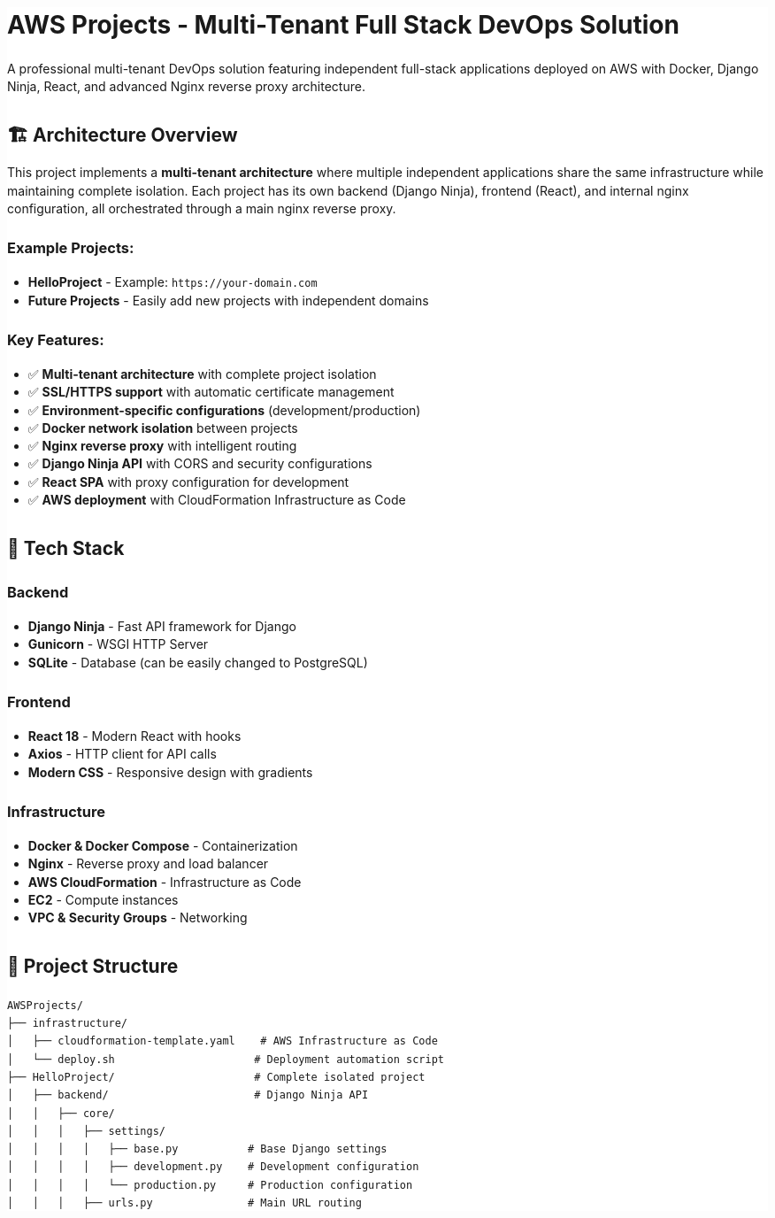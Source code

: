 # AWS Projects - Multi-Tenant Full Stack DevOps Solution

A professional multi-tenant DevOps solution featuring independent full-stack applications deployed on AWS with Docker, Django Ninja, React, and advanced Nginx reverse proxy architecture.

## 🏗️ Architecture Overview

This project implements a **multi-tenant architecture** where multiple independent applications share the same infrastructure while maintaining complete isolation. Each project has its own backend (Django Ninja), frontend (React), and internal nginx configuration, all orchestrated through a main nginx reverse proxy.

### Example Projects:
- **HelloProject** - Example: `https://your-domain.com`
- **Future Projects** - Easily add new projects with independent domains

### Key Features:
- ✅ **Multi-tenant architecture** with complete project isolation
- ✅ **SSL/HTTPS support** with automatic certificate management
- ✅ **Environment-specific configurations** (development/production)
- ✅ **Docker network isolation** between projects
- ✅ **Nginx reverse proxy** with intelligent routing
- ✅ **Django Ninja API** with CORS and security configurations
- ✅ **React SPA** with proxy configuration for development
- ✅ **AWS deployment** with CloudFormation Infrastructure as Code

## 🚀 Tech Stack

### Backend
- **Django Ninja** - Fast API framework for Django
- **Gunicorn** - WSGI HTTP Server
- **SQLite** - Database (can be easily changed to PostgreSQL)

### Frontend
- **React 18** - Modern React with hooks
- **Axios** - HTTP client for API calls
- **Modern CSS** - Responsive design with gradients

### Infrastructure
- **Docker & Docker Compose** - Containerization
- **Nginx** - Reverse proxy and load balancer
- **AWS CloudFormation** - Infrastructure as Code
- **EC2** - Compute instances
- **VPC & Security Groups** - Networking

## 📁 Project Structure

```
AWSProjects/
├── infrastructure/
│   ├── cloudformation-template.yaml    # AWS Infrastructure as Code
│   └── deploy.sh                      # Deployment automation script
├── HelloProject/                      # Complete isolated project
│   ├── backend/                       # Django Ninja API
│   │   ├── core/
│   │   │   ├── settings/
│   │   │   │   ├── base.py           # Base Django settings
│   │   │   │   ├── development.py    # Development configuration
│   │   │   │   └── production.py     # Production configuration
│   │   │   ├── urls.py               # Main URL routing
```
